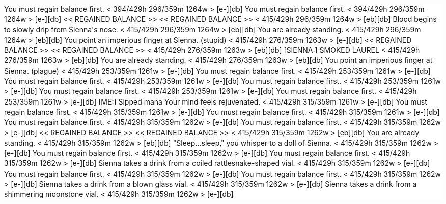 You must regain balance first.
< 394/429h 296/359m 1264w > [e-][db] 
You must regain balance first.
< 394/429h 296/359m 1264w > [e-][db] 
<< REGAINED BALANCE >>
<< REGAINED BALANCE >>
< 415/429h 296/359m 1264w > [eb][db] 
Blood begins to slowly drip from Sienna's nose.
< 415/429h 296/359m 1264w > [eb][db] 
You are already standing.
< 415/429h 296/359m 1264w > [eb][db] 
You point an imperious finger at Sienna. (stupid)
< 415/429h 276/359m 1263w > [e-][db] 
<< REGAINED BALANCE >>
<< REGAINED BALANCE >>
< 415/429h 276/359m 1263w > [eb][db] 
[SIENNA:] SMOKED LAUREL
< 415/429h 276/359m 1263w > [eb][db] 
You are already standing.
< 415/429h 276/359m 1263w > [eb][db] 
You point an imperious finger at Sienna. (plague)
< 415/429h 253/359m 1261w > [e-][db] 
You must regain balance first.
< 415/429h 253/359m 1261w > [e-][db] 
You must regain balance first.
< 415/429h 253/359m 1261w > [e-][db] 
You must regain balance first.
< 415/429h 253/359m 1261w > [e-][db] 
You must regain balance first.
< 415/429h 253/359m 1261w > [e-][db] 
You must regain balance first.
< 415/429h 253/359m 1261w > [e-][db] 
[ME:] Sipped mana
Your mind feels rejuvenated.
< 415/429h 315/359m 1261w > [e-][db] 
You must regain balance first.
< 415/429h 315/359m 1261w > [e-][db] 
You must regain balance first.
< 415/429h 315/359m 1261w > [e-][db] 
You must regain balance first.
< 415/429h 315/359m 1262w > [e-][db] 
You must regain balance first.
< 415/429h 315/359m 1262w > [e-][db] 
<< REGAINED BALANCE >>
<< REGAINED BALANCE >>
< 415/429h 315/359m 1262w > [eb][db] 
You are already standing.
< 415/429h 315/359m 1262w > [eb][db] 
"Sleep...sleep," you whisper to a doll of Sienna.
< 415/429h 315/359m 1262w > [e-][db] 
You must regain balance first.
< 415/429h 315/359m 1262w > [e-][db] 
You must regain balance first.
< 415/429h 315/359m 1262w > [e-][db] 
Sienna takes a drink from a coiled rattlesnake-shaped vial.
< 415/429h 315/359m 1262w > [e-][db] 
You must regain balance first.
< 415/429h 315/359m 1262w > [e-][db] 
You must regain balance first.
< 415/429h 315/359m 1262w > [e-][db] 
Sienna takes a drink from a blown glass vial.
< 415/429h 315/359m 1262w > [e-][db] 
Sienna takes a drink from a shimmering moonstone vial.
< 415/429h 315/359m 1262w > [e-][db] 
